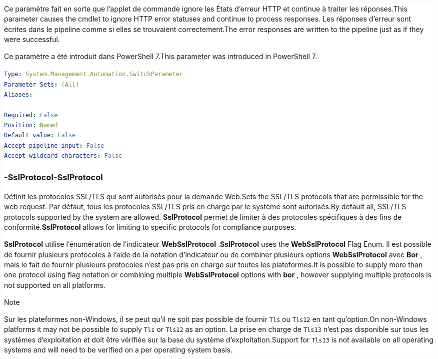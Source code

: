 <span data-ttu-id="2541d-364">Ce paramètre fait en sorte que l’applet de commande ignore les États d’erreur HTTP et continue à traiter les réponses.</span><span class="sxs-lookup"><span data-stu-id="2541d-364">This parameter causes the cmdlet to ignore HTTP error statuses and continue to process responses.</span></span>
<span data-ttu-id="2541d-365">Les réponses d’erreur sont écrites dans le pipeline comme si elles se trouvaient correctement.</span><span class="sxs-lookup"><span data-stu-id="2541d-365">The error responses are written to the pipeline just as if they were successful.</span></span>

<span data-ttu-id="2541d-366">Ce paramètre a été introduit dans PowerShell 7.</span><span class="sxs-lookup"><span data-stu-id="2541d-366">This parameter was introduced in PowerShell 7.</span></span>

```yaml
Type: System.Management.Automation.SwitchParameter
Parameter Sets: (All)
Aliases:

Required: False
Position: Named
Default value: False
Accept pipeline input: False
Accept wildcard characters: False
```

### <span data-ttu-id="2541d-367">-SslProtocol</span><span class="sxs-lookup"><span data-stu-id="2541d-367">-SslProtocol</span></span>

<span data-ttu-id="2541d-368">Définit les protocoles SSL/TLS qui sont autorisés pour la demande Web.</span><span class="sxs-lookup"><span data-stu-id="2541d-368">Sets the SSL/TLS protocols that are permissible for the web request.</span></span> <span data-ttu-id="2541d-369">Par défaut, tous les protocoles SSL/TLS pris en charge par le système sont autorisés.</span><span class="sxs-lookup"><span data-stu-id="2541d-369">By default all, SSL/TLS protocols supported by the system are allowed.</span></span> <span data-ttu-id="2541d-370">**SslProtocol** permet de limiter à des protocoles spécifiques à des fins de conformité.</span><span class="sxs-lookup"><span data-stu-id="2541d-370">**SslProtocol** allows for limiting to specific protocols for compliance purposes.</span></span>

<span data-ttu-id="2541d-371">**SslProtocol** utilise l’énumération de l’indicateur **WebSslProtocol** .</span><span class="sxs-lookup"><span data-stu-id="2541d-371">**SslProtocol** uses the **WebSslProtocol** Flag Enum.</span></span> <span data-ttu-id="2541d-372">Il est possible de fournir plusieurs protocoles à l’aide de la notation d’indicateur ou de combiner plusieurs options **WebSslProtocol** avec **Bor** , mais le fait de fournir plusieurs protocoles n’est pas pris en charge sur toutes les plateformes.</span><span class="sxs-lookup"><span data-stu-id="2541d-372">It is possible to supply more than one protocol using flag notation or combining multiple **WebSslProtocol** options with **bor** , however supplying multiple protocols is not supported on all platforms.</span></span>

> [!NOTE]
> <span data-ttu-id="2541d-373">Sur les plateformes non-Windows, il se peut qu’il ne soit pas possible de fournir `Tls` ou `Tls12` en tant qu’option.</span><span class="sxs-lookup"><span data-stu-id="2541d-373">On non-Windows platforms it may not be possible to supply `Tls` or `Tls12` as an option.</span></span> <span data-ttu-id="2541d-374">La prise en charge de `Tls13` n’est pas disponible sur tous les systèmes d’exploitation et doit être vérifiée sur la base du système d’exploitation.</span><span class="sxs-lookup"><span data-stu-id="2541d-374">Support for `Tls13` is not available on all operating systems and will need to be verified on a per operating system basis.</span></span>
